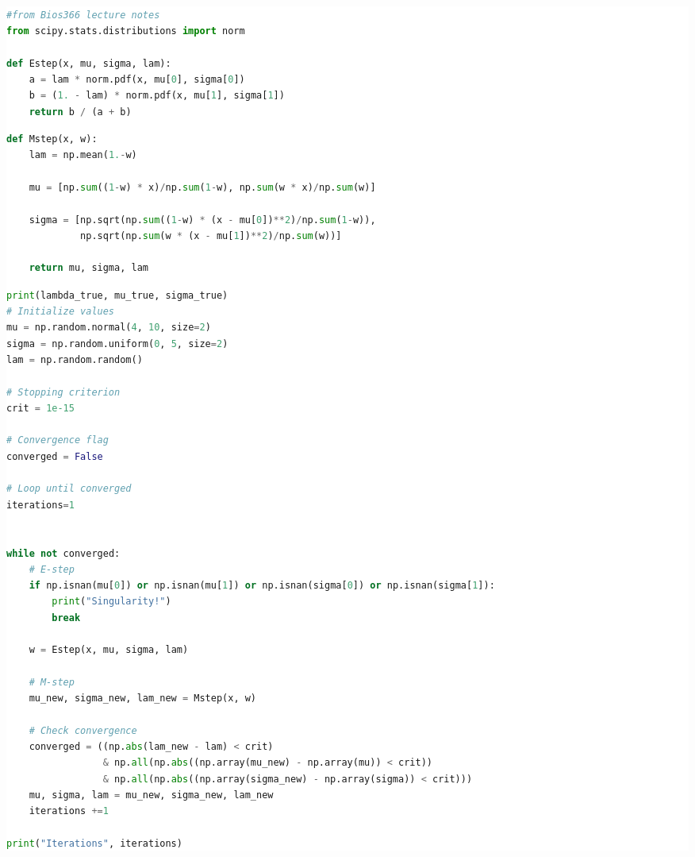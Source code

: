 


```python
#from Bios366 lecture notes
from scipy.stats.distributions import norm

def Estep(x, mu, sigma, lam):
    a = lam * norm.pdf(x, mu[0], sigma[0])
    b = (1. - lam) * norm.pdf(x, mu[1], sigma[1])
    return b / (a + b)


```




```python
def Mstep(x, w):
    lam = np.mean(1.-w) 
    
    mu = [np.sum((1-w) * x)/np.sum(1-w), np.sum(w * x)/np.sum(w)]
    
    sigma = [np.sqrt(np.sum((1-w) * (x - mu[0])**2)/np.sum(1-w)), 
             np.sqrt(np.sum(w * (x - mu[1])**2)/np.sum(w))]
    
    return mu, sigma, lam
```




```python
print(lambda_true, mu_true, sigma_true)
# Initialize values
mu = np.random.normal(4, 10, size=2)
sigma = np.random.uniform(0, 5, size=2)
lam = np.random.random()

# Stopping criterion
crit = 1e-15

# Convergence flag
converged = False

# Loop until converged
iterations=1


while not converged:
    # E-step
    if np.isnan(mu[0]) or np.isnan(mu[1]) or np.isnan(sigma[0]) or np.isnan(sigma[1]):
        print("Singularity!")
        break
        
    w = Estep(x, mu, sigma, lam)

    # M-step
    mu_new, sigma_new, lam_new = Mstep(x, w)
    
    # Check convergence
    converged = ((np.abs(lam_new - lam) < crit) 
                 & np.all(np.abs((np.array(mu_new) - np.array(mu)) < crit))
                 & np.all(np.abs((np.array(sigma_new) - np.array(sigma)) < crit)))
    mu, sigma, lam = mu_new, sigma_new, lam_new
    iterations +=1           

print("Iterations", iterations)
```